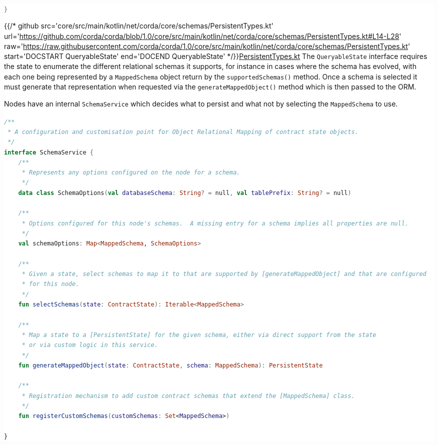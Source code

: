 ```kotlin
}

```
{{/* github src='core/src/main/kotlin/net/corda/core/schemas/PersistentTypes.kt' url='https://github.com/corda/corda/blob/1.0/core/src/main/kotlin/net/corda/core/schemas/PersistentTypes.kt#L14-L28' raw='https://raw.githubusercontent.com/corda/corda/1.0/core/src/main/kotlin/net/corda/core/schemas/PersistentTypes.kt' start='DOCSTART QueryableState' end='DOCEND QueryableState' */}}[PersistentTypes.kt](https://github.com/corda/corda/blob/release/os/1.0/core/src/main/kotlin/net/corda/core/schemas/PersistentTypes.kt)
The `QueryableState` interface requires the state to enumerate the different relational schemas it supports, for
instance in cases where the schema has evolved, with each one being represented by a `MappedSchema` object return
by the `supportedSchemas()` method.  Once a schema is selected it must generate that representation when requested
via the `generateMappedObject()` method which is then passed to the ORM.

Nodes have an internal `SchemaService` which decides what to persist and what not by selecting the `MappedSchema`
to use.

```kotlin
/**
 * A configuration and customisation point for Object Relational Mapping of contract state objects.
 */
interface SchemaService {
    /**
     * Represents any options configured on the node for a schema.
     */
    data class SchemaOptions(val databaseSchema: String? = null, val tablePrefix: String? = null)

    /**
     * Options configured for this node's schemas.  A missing entry for a schema implies all properties are null.
     */
    val schemaOptions: Map<MappedSchema, SchemaOptions>

    /**
     * Given a state, select schemas to map it to that are supported by [generateMappedObject] and that are configured
     * for this node.
     */
    fun selectSchemas(state: ContractState): Iterable<MappedSchema>

    /**
     * Map a state to a [PersistentState] for the given schema, either via direct support from the state
     * or via custom logic in this service.
     */
    fun generateMappedObject(state: ContractState, schema: MappedSchema): PersistentState

    /**
     * Registration mechanism to add custom contract schemas that extend the [MappedSchema] class.
     */
    fun registerCustomSchemas(customSchemas: Set<MappedSchema>)

}

```